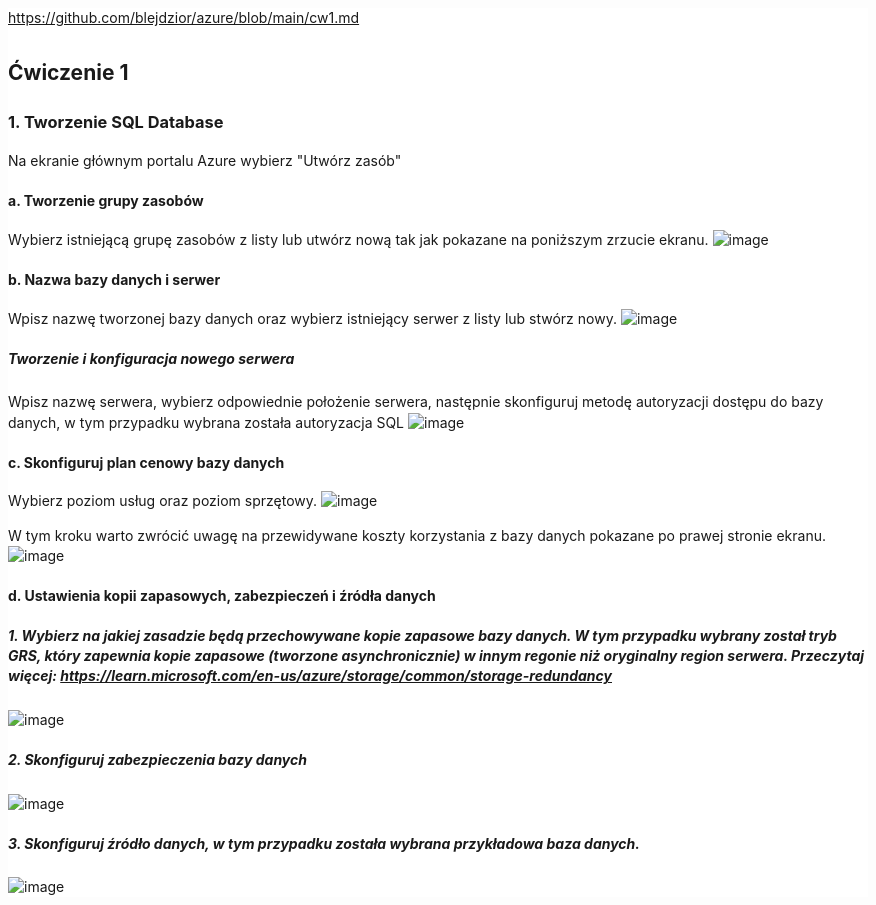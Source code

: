 https://github.com/blejdzior/azure/blob/main/cw1.md


## Ćwiczenie 1

### 1. Tworzenie SQL Database
   Na ekranie głównym portalu Azure wybierz "Utwórz zasób"
   #### a. Tworzenie grupy zasobów
   Wybierz istniejącą grupę zasobów z listy lub utwórz nową tak jak pokazane na poniższym zrzucie ekranu.
   ![image](https://github.com/user-attachments/assets/dbe6a146-a25d-462a-8114-d887b81e3b5a)

   #### b. Nazwa bazy danych i serwer
   Wpisz nazwę tworzonej bazy danych oraz wybierz istniejący serwer z listy lub stwórz nowy.
   ![image](https://github.com/user-attachments/assets/c316a6ad-7233-4fed-80ff-6b74447f9715)

   ##### Tworzenie i konfiguracja nowego serwera
   Wpisz nazwę serwera, wybierz odpowiednie położenie serwera, następnie skonfiguruj metodę autoryzacji dostępu do bazy danych, w tym przypadku wybrana została autoryzacja SQL
   ![image](https://github.com/user-attachments/assets/459cda87-4e63-4a39-ba49-7fb796d93ccf)

   #### c. Skonfiguruj plan cenowy bazy danych
   Wybierz poziom usług oraz poziom sprzętowy.
   ![image](https://github.com/user-attachments/assets/499699c7-2e5b-4293-9f34-19d815727cba)

   W tym kroku warto zwrócić uwagę na przewidywane koszty korzystania z bazy danych pokazane po prawej stronie ekranu.
   ![image](https://github.com/user-attachments/assets/97a85764-c621-4098-86ef-ae9cc985ff3d)

   #### d. Ustawienia kopii zapasowych, zabezpieczeń i źródła danych
   ##### 1. Wybierz na jakiej zasadzie będą przechowywane kopie zapasowe bazy danych. W tym przypadku wybrany został tryb GRS, który zapewnia kopie zapasowe (tworzone asynchronicznie) w innym regonie niż oryginalny region serwera. Przeczytaj więcej: https://learn.microsoft.com/en-us/azure/storage/common/storage-redundancy
   ![image](https://github.com/user-attachments/assets/aba8a64f-0134-43e3-a584-0748fce84b73)

   ##### 2. Skonfiguruj zabezpieczenia bazy danych
   ![image](https://github.com/user-attachments/assets/a3ea05fd-c319-43fd-9eb4-ea7d6de221de)



   ##### 3. Skonfiguruj źródło danych, w tym przypadku została wybrana przykładowa baza danych.
   ![image](https://github.com/user-attachments/assets/138f1551-b52b-4ed6-a40c-5041392f0de0)
